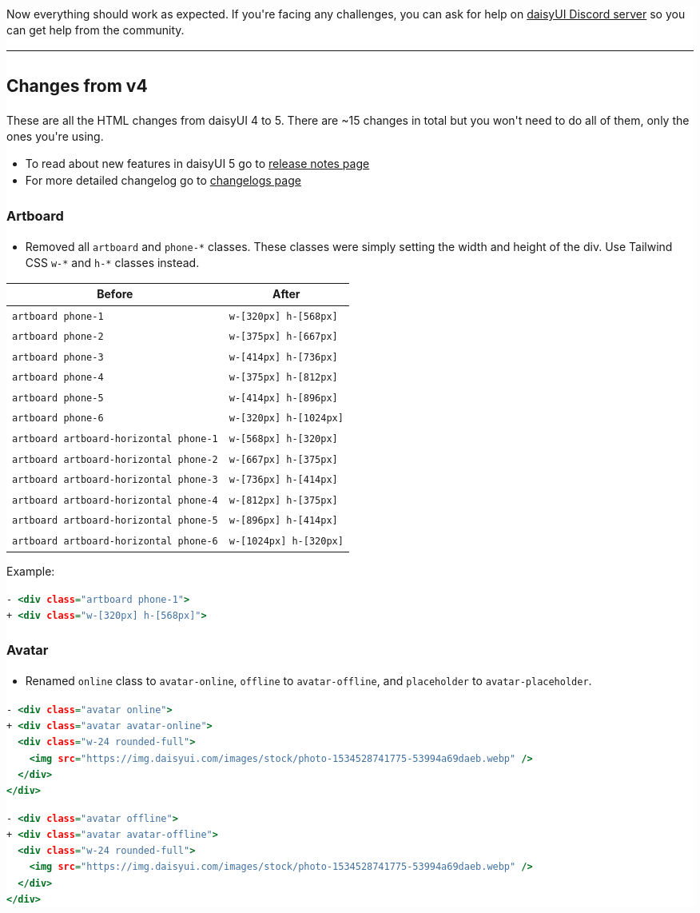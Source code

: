 Now everything should work as expected. If you're facing any challenges, you can ask for help on [daisyUI Discord server](/discord/) so you can get help from the community.

---

## Changes from v4

These are all the HTML changes from daisyUI 4 to 5. There are ~15 changes in total but you won't need to do all of them, only the ones you're using.  
- To read about new features in daisyUI 5 go to [release notes page](/docs/v5/)
- For more detailed changelog go to [changelogs page](/docs/changelog/)

### Artboard

- Removed all `artboard` and `phone-*` classes. These classes were simply setting the width and height of the div. Use Tailwind CSS `w-*` and `h-*` classes instead.

| Before | After |
| --- | --- |
| `artboard phone-1` | `w-[320px] h-[568px]` |
| `artboard phone-2` | `w-[375px] h-[667px]` |
| `artboard phone-3` | `w-[414px] h-[736px]` |
| `artboard phone-4` | `w-[375px] h-[812px]` |
| `artboard phone-5` | `w-[414px] h-[896px]` |
| `artboard phone-6` | `w-[320px] h-[1024px]` |
| `artboard artboard-horizontal phone-1` | `w-[568px] h-[320px]` |
| `artboard artboard-horizontal phone-2` | `w-[667px] h-[375px]` |
| `artboard artboard-horizontal phone-3` | `w-[736px] h-[414px]` |
| `artboard artboard-horizontal phone-4` | `w-[812px] h-[375px]` |
| `artboard artboard-horizontal phone-5` | `w-[896px] h-[414px]` |
| `artboard artboard-horizontal phone-6` | `w-[1024px] h-[320px]` |

Example: 
```diff:page.html
- <div class="artboard phone-1">
+ <div class="w-[320px] h-[568px]">
```

### Avatar

- Renamed `online` class to `avatar-online`, `offline` to `avatar-offline`, and `placeholder` to `avatar-placeholder`.

```diff:page.html
- <div class="avatar online">
+ <div class="avatar avatar-online">
  <div class="w-24 rounded-full">
    <img src="https://img.daisyui.com/images/stock/photo-1534528741775-53994a69daeb.webp" />
  </div>
</div>
```
```diff:page.html
- <div class="avatar offline">
+ <div class="avatar avatar-offline">
  <div class="w-24 rounded-full">
    <img src="https://img.daisyui.com/images/stock/photo-1534528741775-53994a69daeb.webp" />
  </div>
</div>
```